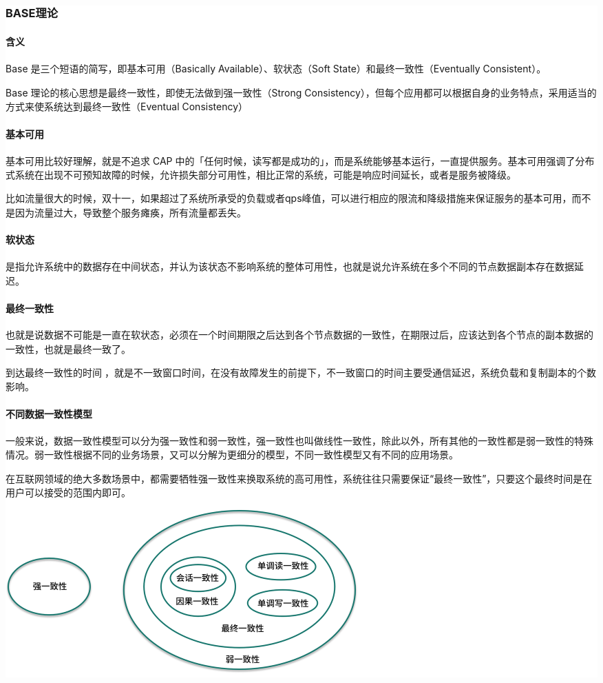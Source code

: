 ### BASE理论

#### 含义

Base 是三个短语的简写，即基本可用（Basically Available）、软状态（Soft State）和最终一致性（Eventually Consistent）。

Base 理论的核心思想是最终一致性，即使无法做到强一致性（Strong Consistency），但每个应用都可以根据自身的业务特点，采用适当的方式来使系统达到最终一致性（Eventual Consistency）

#### 基本可用

基本可用比较好理解，就是不追求 CAP 中的「任何时候，读写都是成功的」，而是系统能够基本运行，一直提供服务。基本可用强调了分布式系统在出现不可预知故障的时候，允许损失部分可用性，相比正常的系统，可能是响应时间延长，或者是服务被降级。

比如流量很大的时候，双十一，如果超过了系统所承受的负载或者qps峰值，可以进行相应的限流和降级措施来保证服务的基本可用，而不是因为流量过大，导致整个服务瘫痪，所有流量都丢失。

#### 软状态

是指允许系统中的数据存在中间状态，并认为该状态不影响系统的整体可用性，也就是说允许系统在多个不同的节点数据副本存在数据延迟。

#### 最终一致性

也就是说数据不可能是一直在软状态，必须在一个时间期限之后达到各个节点数据的一致性，在期限过后，应该达到各个节点的副本数据的一致性，也就是最终一致了。

到达最终一致性的时间 ，就是不一致窗口时间，在没有故障发生的前提下，不一致窗口的时间主要受通信延迟，系统负载和复制副本的个数影响。



#### 不同数据一致性模型

一般来说，数据一致性模型可以分为强一致性和弱一致性，强一致性也叫做线性一致性，除此以外，所有其他的一致性都是弱一致性的特殊情况。弱一致性根据不同的业务场景，又可以分解为更细分的模型，不同一致性模型又有不同的应用场景。

在互联网领域的绝大多数场景中，都需要牺牲强一致性来换取系统的高可用性，系统往往只需要保证“最终一致性”，只要这个最终时间是在用户可以接受的范围内即可。

<img src="imgs/Ciqah16FruiAGz3eAAIrOBxKnpU229.png" alt="img" style="zoom:50%;" />
